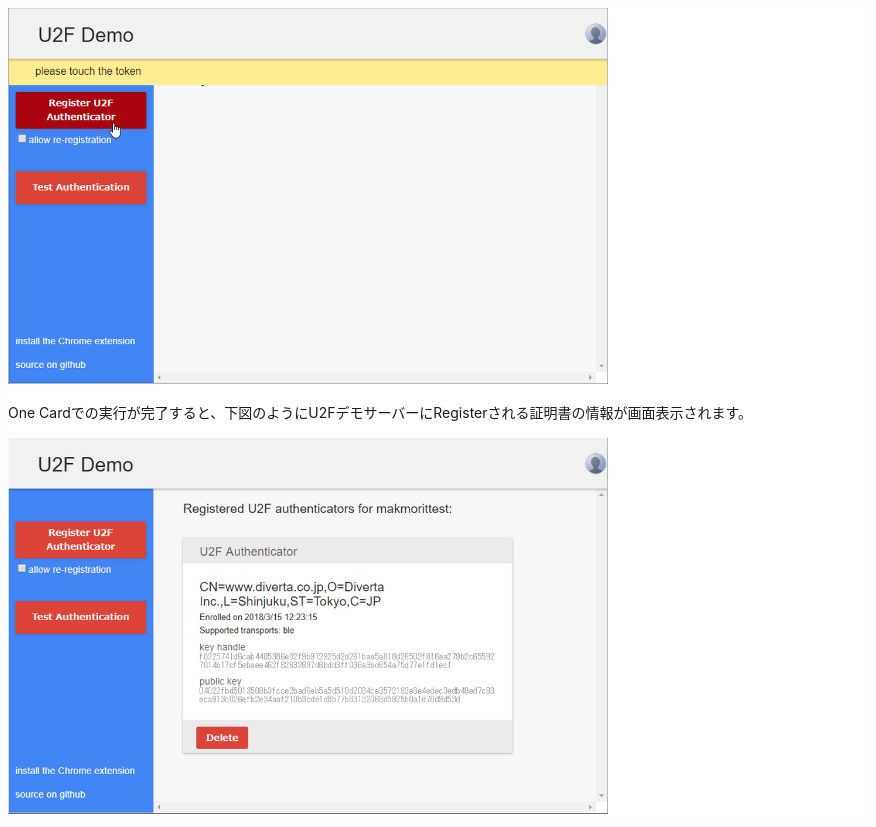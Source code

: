 <img src="assets/0048.png" width="600">

One Cardでの実行が完了すると、下図のようにU2FデモサーバーにRegisterされる証明書の情報が画面表示されます。

<img src="assets/0049.png" width="600">
